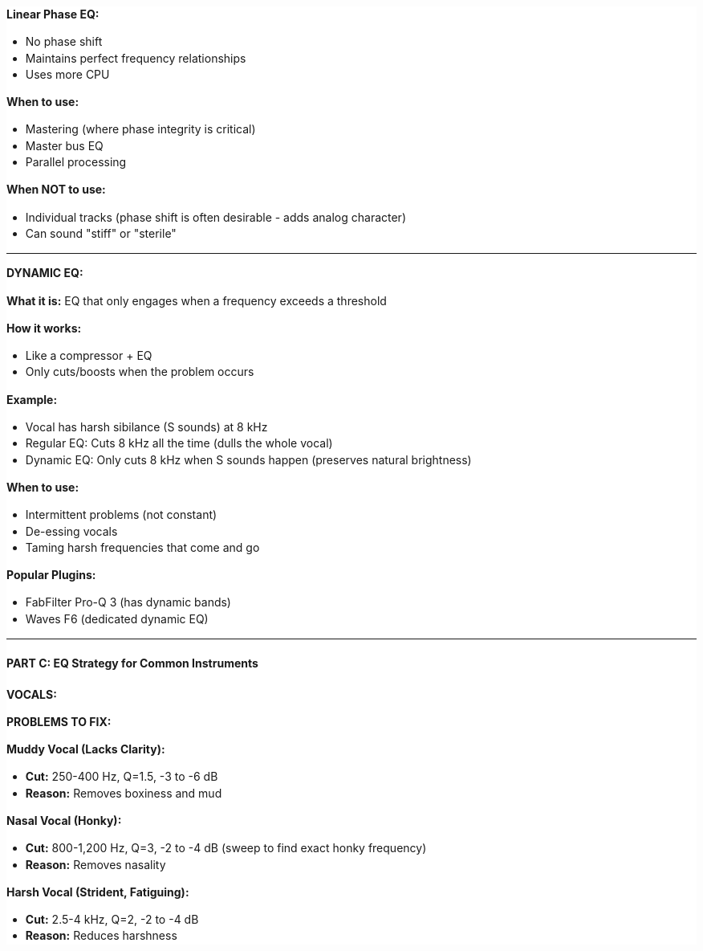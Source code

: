 **Linear Phase EQ:**
- No phase shift
- Maintains perfect frequency relationships
- Uses more CPU

**When to use:**
- Mastering (where phase integrity is critical)
- Master bus EQ
- Parallel processing

**When NOT to use:**
- Individual tracks (phase shift is often desirable - adds analog character)
- Can sound "stiff" or "sterile"

---

**DYNAMIC EQ:**

**What it is:** EQ that only engages when a frequency exceeds a threshold

**How it works:**
- Like a compressor + EQ
- Only cuts/boosts when the problem occurs

**Example:**
- Vocal has harsh sibilance (S sounds) at 8 kHz
- Regular EQ: Cuts 8 kHz all the time (dulls the whole vocal)
- Dynamic EQ: Only cuts 8 kHz when S sounds happen (preserves natural brightness)

**When to use:**
- Intermittent problems (not constant)
- De-essing vocals
- Taming harsh frequencies that come and go

**Popular Plugins:**
- FabFilter Pro-Q 3 (has dynamic bands)
- Waves F6 (dedicated dynamic EQ)

---

#### PART C: EQ Strategy for Common Instruments

**VOCALS:**

**PROBLEMS TO FIX:**

**Muddy Vocal (Lacks Clarity):**
- **Cut:** 250-400 Hz, Q=1.5, -3 to -6 dB
- **Reason:** Removes boxiness and mud

**Nasal Vocal (Honky):**
- **Cut:** 800-1,200 Hz, Q=3, -2 to -4 dB (sweep to find exact honky frequency)
- **Reason:** Removes nasality

**Harsh Vocal (Strident, Fatiguing):**
- **Cut:** 2.5-4 kHz, Q=2, -2 to -4 dB
- **Reason:** Reduces harshness
